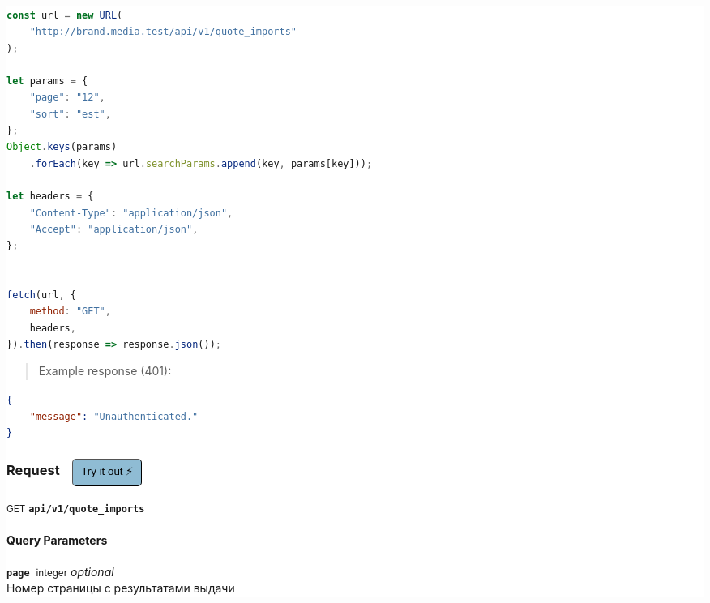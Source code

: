 ```javascript
const url = new URL(
    "http://brand.media.test/api/v1/quote_imports"
);

let params = {
    "page": "12",
    "sort": "est",
};
Object.keys(params)
    .forEach(key => url.searchParams.append(key, params[key]));

let headers = {
    "Content-Type": "application/json",
    "Accept": "application/json",
};


fetch(url, {
    method: "GET",
    headers,
}).then(response => response.json());
```


> Example response (401):

```json
{
    "message": "Unauthenticated."
}
```
<div id="execution-results-GETapi-v1-quote_imports" hidden>
    <blockquote>Received response<span id="execution-response-status-GETapi-v1-quote_imports"></span>:</blockquote>
    <pre class="json"><code id="execution-response-content-GETapi-v1-quote_imports"></code></pre>
</div>
<div id="execution-error-GETapi-v1-quote_imports" hidden>
    <blockquote>Request failed with error:</blockquote>
    <pre><code id="execution-error-message-GETapi-v1-quote_imports"></code></pre>
</div>
<form id="form-GETapi-v1-quote_imports" data-method="GET" data-path="api/v1/quote_imports" data-authed="0" data-hasfiles="0" data-headers='{"Content-Type":"application\/json","Accept":"application\/json"}' onsubmit="event.preventDefault(); executeTryOut('GETapi-v1-quote_imports', this);">
<h3>
    Request&nbsp;&nbsp;&nbsp;
        <button type="button" style="background-color: #8fbcd4; padding: 5px 10px; border-radius: 5px; border-width: thin;" id="btn-tryout-GETapi-v1-quote_imports" onclick="tryItOut('GETapi-v1-quote_imports');">Try it out ⚡</button>
    <button type="button" style="background-color: #c97a7e; padding: 5px 10px; border-radius: 5px; border-width: thin;" id="btn-canceltryout-GETapi-v1-quote_imports" onclick="cancelTryOut('GETapi-v1-quote_imports');" hidden>Cancel</button>&nbsp;&nbsp;
    <button type="submit" style="background-color: #6ac174; padding: 5px 10px; border-radius: 5px; border-width: thin;" id="btn-executetryout-GETapi-v1-quote_imports" hidden>Send Request 💥</button>
    </h3>
<p>
<small class="badge badge-green">GET</small>
 <b><code>api/v1/quote_imports</code></b>
</p>
<h4 class="fancy-heading-panel"><b>Query Parameters</b></h4>
<p>
<b><code>page</code></b>&nbsp;&nbsp;<small>integer</small>     <i>optional</i> &nbsp;
<input type="number" name="page" data-endpoint="GETapi-v1-quote_imports" data-component="query"  hidden>
<br>
Номер страницы с результатами выдачи